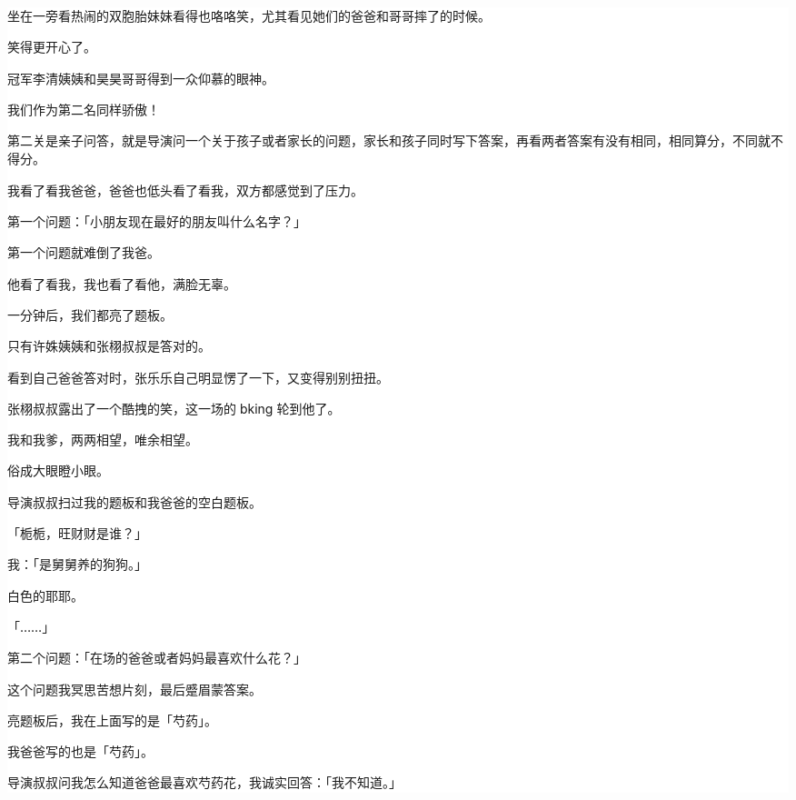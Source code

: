 坐在一旁看热闹的双胞胎妹妹看得也咯咯笑，尤其看见她们的爸爸和哥哥摔了的时候。


笑得更开心了。


冠军李清姨姨和昊昊哥哥得到一众仰慕的眼神。


我们作为第二名同样骄傲！


第二关是亲子问答，就是导演问一个关于孩子或者家长的问题，家长和孩子同时写下答案，再看两者答案有没有相同，相同算分，不同就不得分。


我看了看我爸爸，爸爸也低头看了看我，双方都感觉到了压力。


第一个问题：「小朋友现在最好的朋友叫什么名字？」


第一个问题就难倒了我爸。


他看了看我，我也看了看他，满脸无辜。


一分钟后，我们都亮了题板。


只有许姝姨姨和张栩叔叔是答对的。


看到自己爸爸答对时，张乐乐自己明显愣了一下，又变得别别扭扭。


张栩叔叔露出了一个酷拽的笑，这一场的 bking 轮到他了。


我和我爹，两两相望，唯余相望。


俗成大眼瞪小眼。


导演叔叔扫过我的题板和我爸爸的空白题板。


「栀栀，旺财财是谁？」


我：「是舅舅养的狗狗。」


白色的耶耶。


「……」


第二个问题：「在场的爸爸或者妈妈最喜欢什么花？」


这个问题我冥思苦想片刻，最后蹙眉蒙答案。


亮题板后，我在上面写的是「芍药」。


我爸爸写的也是「芍药」。


导演叔叔问我怎么知道爸爸最喜欢芍药花，我诚实回答：「我不知道。」
